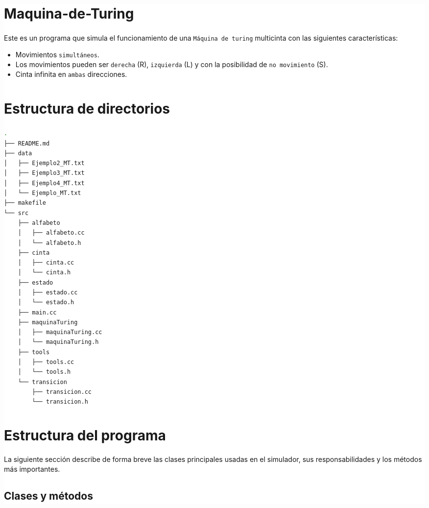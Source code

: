 # Maquina-de-Turing
Este es un programa que simula el funcionamiento de una `Máquina de turing` multicinta con las siguientes características:

- Movimientos `simultáneos`.
- Los movimientos pueden ser `derecha` (R), `izquierda` (L) y con la posibilidad de `no movimiento` (S).
- Cinta infinita en `ambas` direcciones.

# Estructura de directorios

```bash
.
├── README.md
├── data
│   ├── Ejemplo2_MT.txt
│   ├── Ejemplo3_MT.txt
│   ├── Ejemplo4_MT.txt
│   └── Ejemplo_MT.txt
├── makefile
└── src
    ├── alfabeto
    │   ├── alfabeto.cc
    │   └── alfabeto.h
    ├── cinta
    │   ├── cinta.cc
    │   └── cinta.h
    ├── estado
    │   ├── estado.cc
    │   └── estado.h
    ├── main.cc
    ├── maquinaTuring
    │   ├── maquinaTuring.cc
    │   └── maquinaTuring.h
    ├── tools
    │   ├── tools.cc
    │   └── tools.h
    └── transicion
        ├── transicion.cc
        └── transicion.h
```

# Estructura del programa
La siguiente sección describe de forma breve las clases principales usadas en el simulador, sus responsabilidades y los métodos más importantes.

## Clases y métodos

